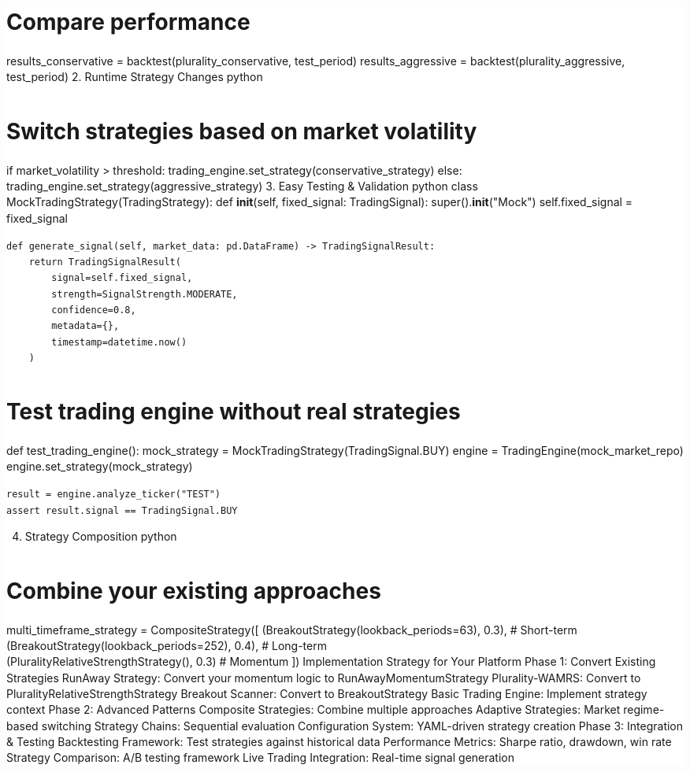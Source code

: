 # Compare performance
results_conservative = backtest(plurality_conservative, test_period)
results_aggressive = backtest(plurality_aggressive, test_period)
2. Runtime Strategy Changes
python
# Switch strategies based on market volatility
if market_volatility > threshold:
    trading_engine.set_strategy(conservative_strategy)
else:
    trading_engine.set_strategy(aggressive_strategy)
3. Easy Testing & Validation
python
class MockTradingStrategy(TradingStrategy):
    def __init__(self, fixed_signal: TradingSignal):
        super().__init__("Mock")
        self.fixed_signal = fixed_signal
    
    def generate_signal(self, market_data: pd.DataFrame) -> TradingSignalResult:
        return TradingSignalResult(
            signal=self.fixed_signal,
            strength=SignalStrength.MODERATE,
            confidence=0.8,
            metadata={},
            timestamp=datetime.now()
        )

# Test trading engine without real strategies
def test_trading_engine():
    mock_strategy = MockTradingStrategy(TradingSignal.BUY)
    engine = TradingEngine(mock_market_repo)
    engine.set_strategy(mock_strategy)
    
    result = engine.analyze_ticker("TEST")
    assert result.signal == TradingSignal.BUY
4. Strategy Composition
python
# Combine your existing approaches
multi_timeframe_strategy = CompositeStrategy([
    (BreakoutStrategy(lookback_periods=63), 0.3),    # Short-term
    (BreakoutStrategy(lookback_periods=252), 0.4),   # Long-term  
    (PluralityRelativeStrengthStrategy(), 0.3)       # Momentum
])
Implementation Strategy for Your Platform
Phase 1: Convert Existing Strategies
RunAway Strategy: Convert your momentum logic to RunAwayMomentumStrategy
Plurality-WAMRS: Convert to PluralityRelativeStrengthStrategy
Breakout Scanner: Convert to BreakoutStrategy
Basic Trading Engine: Implement strategy context
Phase 2: Advanced Patterns
Composite Strategies: Combine multiple approaches
Adaptive Strategies: Market regime-based switching
Strategy Chains: Sequential evaluation
Configuration System: YAML-driven strategy creation
Phase 3: Integration & Testing
Backtesting Framework: Test strategies against historical data
Performance Metrics: Sharpe ratio, drawdown, win rate
Strategy Comparison: A/B testing framework
Live Trading Integration: Real-time signal generation